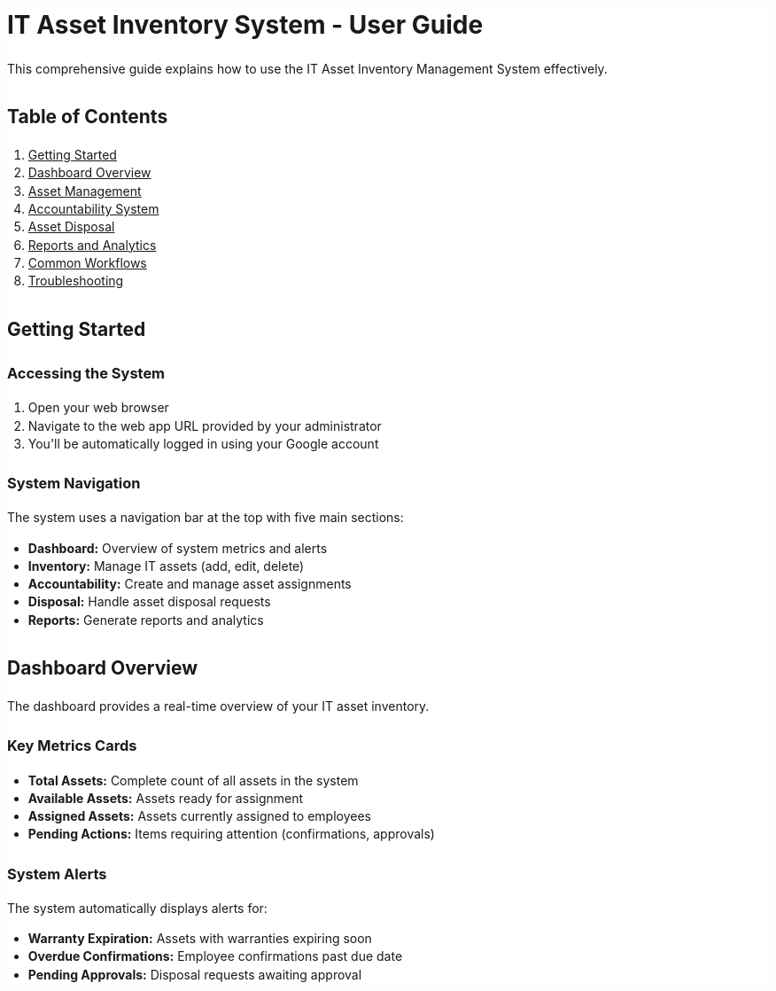 # IT Asset Inventory System - User Guide

This comprehensive guide explains how to use the IT Asset Inventory Management System effectively.

## Table of Contents

1. [Getting Started](#getting-started)
2. [Dashboard Overview](#dashboard-overview)
3. [Asset Management](#asset-management)
4. [Accountability System](#accountability-system)
5. [Asset Disposal](#asset-disposal)
6. [Reports and Analytics](#reports-and-analytics)
7. [Common Workflows](#common-workflows)
8. [Troubleshooting](#troubleshooting)

## Getting Started

### Accessing the System

1. Open your web browser
2. Navigate to the web app URL provided by your administrator
3. You'll be automatically logged in using your Google account

### System Navigation

The system uses a navigation bar at the top with five main sections:

- **Dashboard:** Overview of system metrics and alerts
- **Inventory:** Manage IT assets (add, edit, delete)
- **Accountability:** Create and manage asset assignments
- **Disposal:** Handle asset disposal requests
- **Reports:** Generate reports and analytics

## Dashboard Overview

The dashboard provides a real-time overview of your IT asset inventory.

### Key Metrics Cards

- **Total Assets:** Complete count of all assets in the system
- **Available Assets:** Assets ready for assignment
- **Assigned Assets:** Assets currently assigned to employees
- **Pending Actions:** Items requiring attention (confirmations, approvals)

### System Alerts

The system automatically displays alerts for:

- **Warranty Expiration:** Assets with warranties expiring soon
- **Overdue Confirmations:** Employee confirmations past due date
- **Pending Approvals:** Disposal requests awaiting approval
